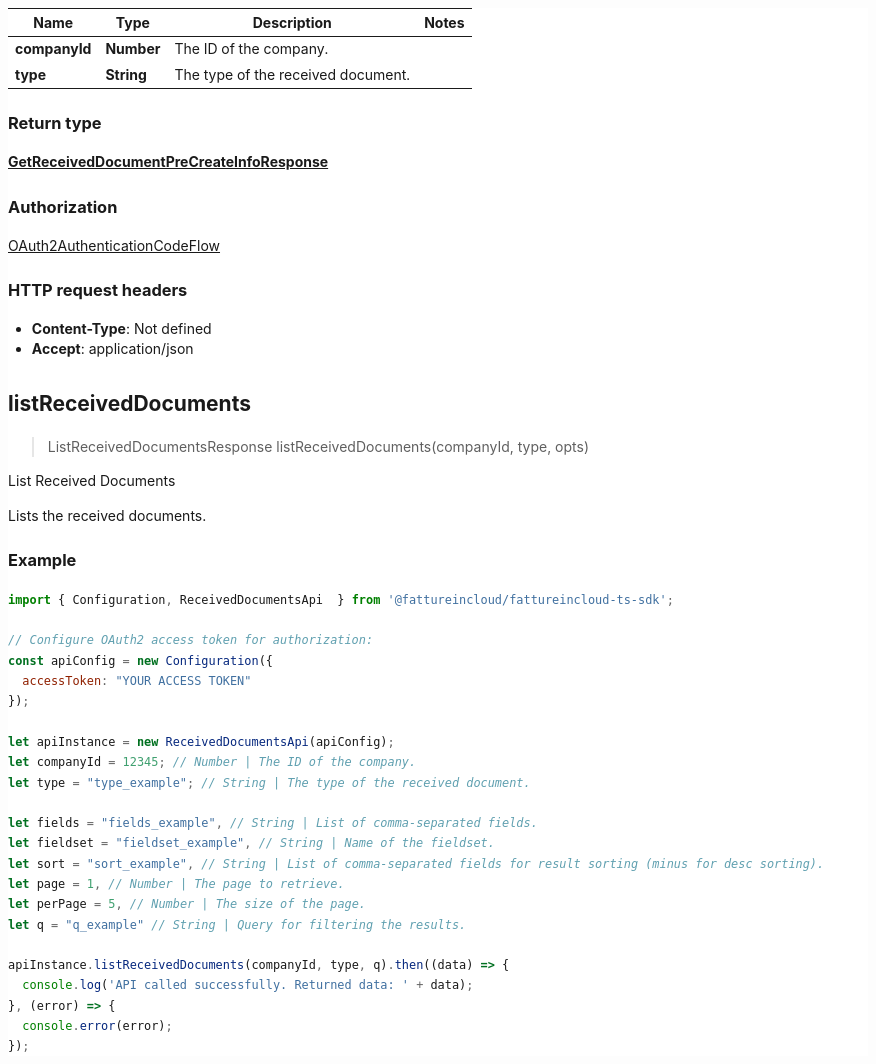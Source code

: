 
Name | Type | Description  | Notes
------------- | ------------- | ------------- | -------------
 **companyId** | **Number**| The ID of the company. | 
 **type** | **String**| The type of the received document. | 

### Return type

[**GetReceivedDocumentPreCreateInfoResponse**](GetReceivedDocumentPreCreateInfoResponse.md)

### Authorization

[OAuth2AuthenticationCodeFlow](../README.md#OAuth2AuthenticationCodeFlow)

### HTTP request headers

- **Content-Type**: Not defined
- **Accept**: application/json


## listReceivedDocuments

> ListReceivedDocumentsResponse listReceivedDocuments(companyId, type, opts)

List Received Documents

Lists the received documents.

### Example

```javascript
import { Configuration, ReceivedDocumentsApi  } from '@fattureincloud/fattureincloud-ts-sdk';

// Configure OAuth2 access token for authorization: 
const apiConfig = new Configuration({
  accessToken: "YOUR ACCESS TOKEN"
});

let apiInstance = new ReceivedDocumentsApi(apiConfig);
let companyId = 12345; // Number | The ID of the company.
let type = "type_example"; // String | The type of the received document.

let fields = "fields_example", // String | List of comma-separated fields.
let fieldset = "fieldset_example", // String | Name of the fieldset.
let sort = "sort_example", // String | List of comma-separated fields for result sorting (minus for desc sorting).
let page = 1, // Number | The page to retrieve.
let perPage = 5, // Number | The size of the page.
let q = "q_example" // String | Query for filtering the results.

apiInstance.listReceivedDocuments(companyId, type, q).then((data) => {
  console.log('API called successfully. Returned data: ' + data);
}, (error) => {
  console.error(error);
});

```
